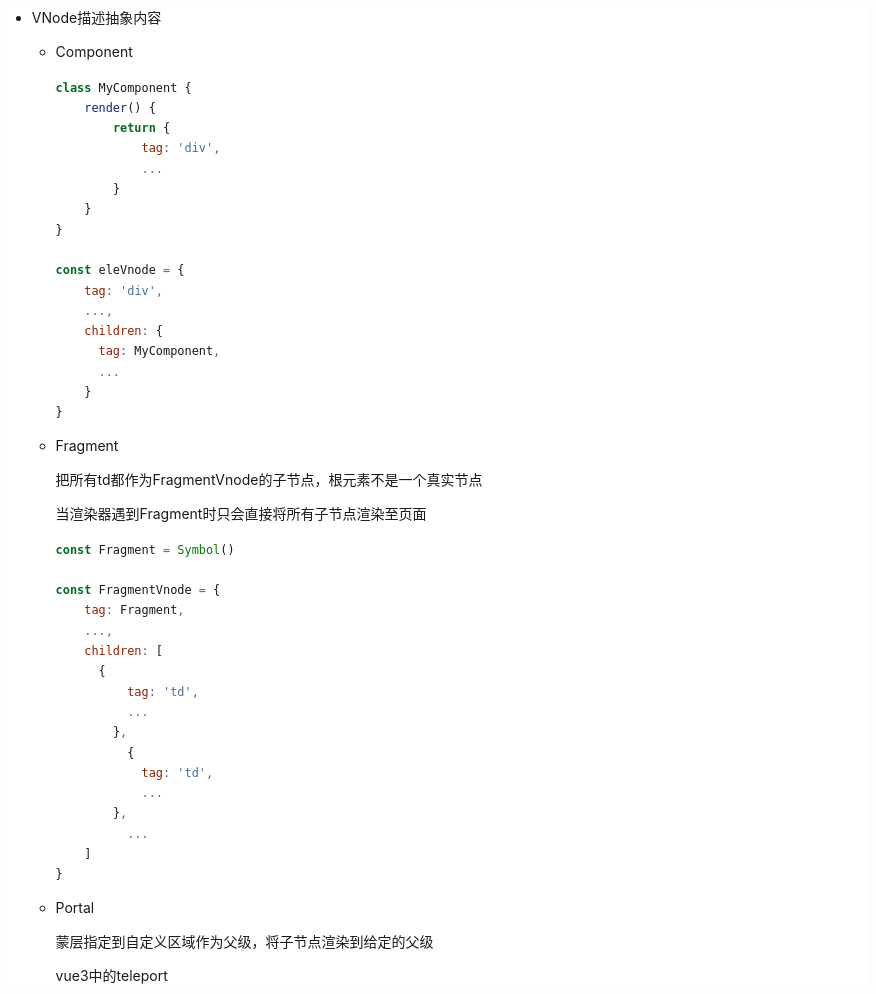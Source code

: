   - VNode描述抽象内容

    - Component

      ```javascript
      class MyComponent {
          render() {
              return {
                  tag: 'div',
                  ...
              }
          }
      }
          
      const eleVnode = {
          tag: 'div',
          ...,
          children: {
          	tag: MyComponent,
          	...
          }
      }
      ```

    - Fragment

      把所有td都作为FragmentVnode的子节点，根元素不是一个真实节点

      当渲染器遇到Fragment时只会直接将所有子节点渲染至页面

      ```javascript
      const Fragment = Symbol()
      
      const FragmentVnode = {
          tag: Fragment,
          ...,
          children: [
          	{
          		tag: 'td',
          		...
              },
            	{
                  tag: 'td',
                  ...
              },
            	...
          ]
      }
      ```

    - Portal

      蒙层指定到自定义区域作为父级，将子节点渲染到给定的父级

      vue3中的teleport
